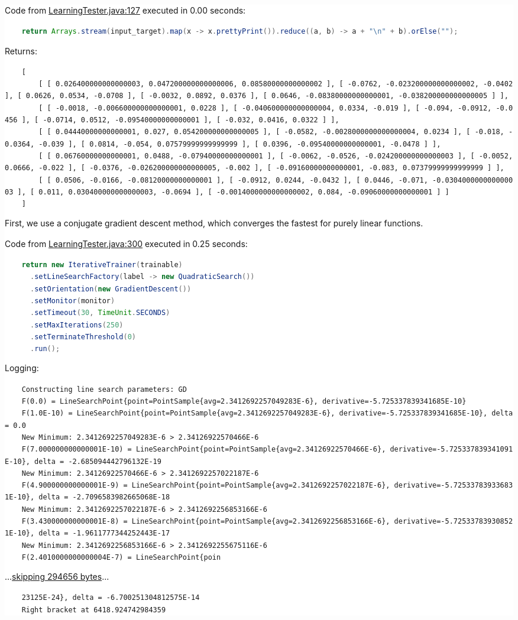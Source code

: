 Code from [LearningTester.java:127](../../../../../../../src/main/java/com/simiacryptus/mindseye/test/unit/LearningTester.java#L127) executed in 0.00 seconds: 
```java
    return Arrays.stream(input_target).map(x -> x.prettyPrint()).reduce((a, b) -> a + "\n" + b).orElse("");
```

Returns: 

```
    [
    	[ [ 0.026400000000000003, 0.047200000000000006, 0.08580000000000002 ], [ -0.0762, -0.023200000000000002, -0.0402 ], [ 0.0626, 0.0534, -0.0708 ], [ -0.0032, 0.0892, 0.0376 ], [ 0.0646, -0.08380000000000001, -0.038200000000000005 ] ],
    	[ [ -0.0018, -0.006600000000000001, 0.0228 ], [ -0.040600000000000004, 0.0334, -0.019 ], [ -0.094, -0.0912, -0.0456 ], [ -0.0714, 0.0512, -0.09540000000000001 ], [ -0.032, 0.0416, 0.0322 ] ],
    	[ [ 0.04440000000000001, 0.027, 0.054200000000000005 ], [ -0.0582, -0.0028000000000000004, 0.0234 ], [ -0.018, -0.0364, -0.039 ], [ 0.0814, -0.054, 0.07579999999999999 ], [ 0.0396, -0.09540000000000001, -0.0478 ] ],
    	[ [ 0.06760000000000001, 0.0488, -0.07940000000000001 ], [ -0.0062, -0.0526, -0.024200000000000003 ], [ -0.0052, 0.0666, -0.022 ], [ -0.0376, -0.026200000000000005, -0.002 ], [ -0.09160000000000001, -0.083, 0.07379999999999999 ] ],
    	[ [ 0.0506, -0.0166, -0.08120000000000001 ], [ -0.0912, 0.0244, -0.0432 ], [ 0.0446, -0.071, -0.030400000000000003 ], [ 0.011, 0.030400000000000003, -0.0694 ], [ -0.0014000000000000002, 0.084, -0.09060000000000001 ] ]
    ]
```



First, we use a conjugate gradient descent method, which converges the fastest for purely linear functions.

Code from [LearningTester.java:300](../../../../../../../src/main/java/com/simiacryptus/mindseye/test/unit/LearningTester.java#L300) executed in 0.25 seconds: 
```java
    return new IterativeTrainer(trainable)
      .setLineSearchFactory(label -> new QuadraticSearch())
      .setOrientation(new GradientDescent())
      .setMonitor(monitor)
      .setTimeout(30, TimeUnit.SECONDS)
      .setMaxIterations(250)
      .setTerminateThreshold(0)
      .run();
```
Logging: 
```
    Constructing line search parameters: GD
    F(0.0) = LineSearchPoint{point=PointSample{avg=2.3412692257049283E-6}, derivative=-5.725337839341685E-10}
    F(1.0E-10) = LineSearchPoint{point=PointSample{avg=2.3412692257049283E-6}, derivative=-5.725337839341685E-10}, delta = 0.0
    New Minimum: 2.3412692257049283E-6 > 2.34126922570466E-6
    F(7.000000000000001E-10) = LineSearchPoint{point=PointSample{avg=2.34126922570466E-6}, derivative=-5.725337839341091E-10}, delta = -2.685094442796132E-19
    New Minimum: 2.34126922570466E-6 > 2.3412692257022187E-6
    F(4.900000000000001E-9) = LineSearchPoint{point=PointSample{avg=2.3412692257022187E-6}, derivative=-5.725337839336831E-10}, delta = -2.7096583982665068E-18
    New Minimum: 2.3412692257022187E-6 > 2.3412692256853166E-6
    F(3.430000000000001E-8) = LineSearchPoint{point=PointSample{avg=2.3412692256853166E-6}, derivative=-5.725337839308521E-10}, delta = -1.9611777344252443E-17
    New Minimum: 2.3412692256853166E-6 > 2.3412692255675116E-6
    F(2.4010000000000004E-7) = LineSearchPoint{poin
```
...[skipping 294656 bytes](etc/94.txt)...
```
    23125E-24}, delta = -6.700251304812575E-14
    Right bracket at 6418.924742984359
```